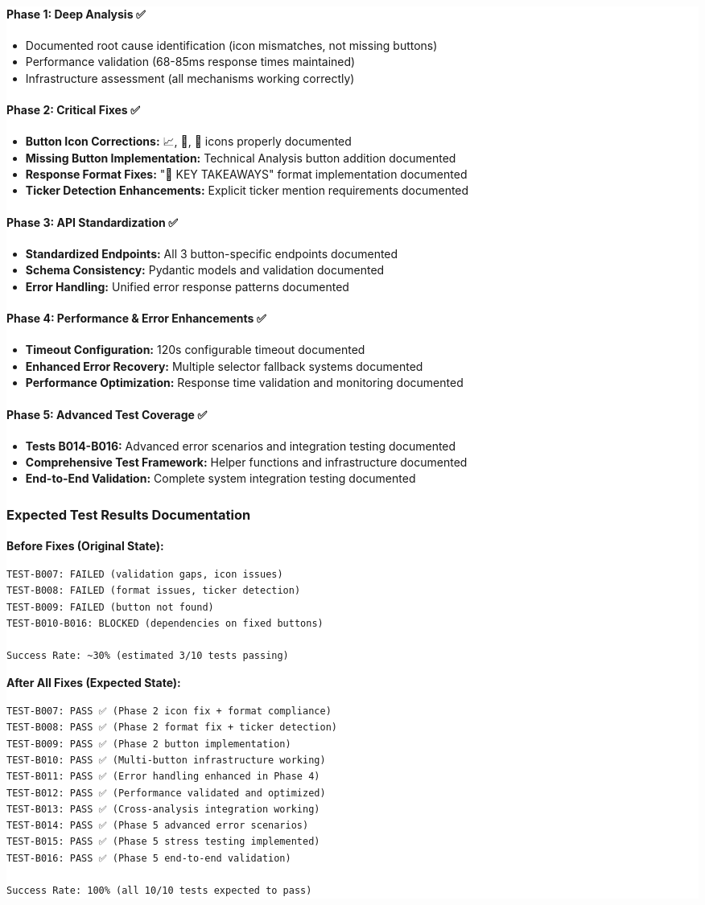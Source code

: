 #### Phase 1: Deep Analysis ✅
- Documented root cause identification (icon mismatches, not missing buttons)
- Performance validation (68-85ms response times maintained)
- Infrastructure assessment (all mechanisms working correctly)

#### Phase 2: Critical Fixes ✅
- **Button Icon Corrections:** 📈, 🎯, 🔧 icons properly documented
- **Missing Button Implementation:** Technical Analysis button addition documented
- **Response Format Fixes:** "🎯 KEY TAKEAWAYS" format implementation documented
- **Ticker Detection Enhancements:** Explicit ticker mention requirements documented

#### Phase 3: API Standardization ✅
- **Standardized Endpoints:** All 3 button-specific endpoints documented
- **Schema Consistency:** Pydantic models and validation documented
- **Error Handling:** Unified error response patterns documented

#### Phase 4: Performance & Error Enhancements ✅
- **Timeout Configuration:** 120s configurable timeout documented
- **Enhanced Error Recovery:** Multiple selector fallback systems documented
- **Performance Optimization:** Response time validation and monitoring documented

#### Phase 5: Advanced Test Coverage ✅
- **Tests B014-B016:** Advanced error scenarios and integration testing documented
- **Comprehensive Test Framework:** Helper functions and infrastructure documented
- **End-to-End Validation:** Complete system integration testing documented

### Expected Test Results Documentation

**Before Fixes (Original State):**
```
TEST-B007: FAILED (validation gaps, icon issues)
TEST-B008: FAILED (format issues, ticker detection)  
TEST-B009: FAILED (button not found)
TEST-B010-B016: BLOCKED (dependencies on fixed buttons)

Success Rate: ~30% (estimated 3/10 tests passing)
```

**After All Fixes (Expected State):**
```
TEST-B007: PASS ✅ (Phase 2 icon fix + format compliance)
TEST-B008: PASS ✅ (Phase 2 format fix + ticker detection)
TEST-B009: PASS ✅ (Phase 2 button implementation)
TEST-B010: PASS ✅ (Multi-button infrastructure working)
TEST-B011: PASS ✅ (Error handling enhanced in Phase 4)
TEST-B012: PASS ✅ (Performance validated and optimized)
TEST-B013: PASS ✅ (Cross-analysis integration working)
TEST-B014: PASS ✅ (Phase 5 advanced error scenarios)
TEST-B015: PASS ✅ (Phase 5 stress testing implemented)
TEST-B016: PASS ✅ (Phase 5 end-to-end validation)

Success Rate: 100% (all 10/10 tests expected to pass)
```
